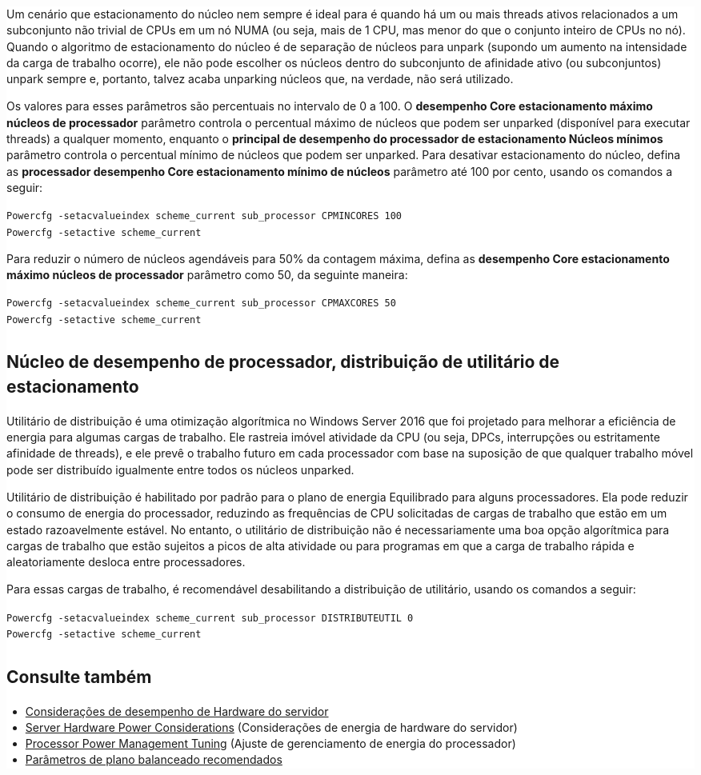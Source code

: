 Um cenário que estacionamento do núcleo nem sempre é ideal para é quando há um ou mais threads ativos relacionados a um subconjunto não trivial de CPUs em um nó NUMA (ou seja, mais de 1 CPU, mas menor do que o conjunto inteiro de CPUs no nó). Quando o algoritmo de estacionamento do núcleo é de separação de núcleos para unpark (supondo um aumento na intensidade da carga de trabalho ocorre), ele não pode escolher os núcleos dentro do subconjunto de afinidade ativo (ou subconjuntos) unpark sempre e, portanto, talvez acaba unparking núcleos que, na verdade, não será utilizado.

Os valores para esses parâmetros são percentuais no intervalo de 0 a 100. O **desempenho Core estacionamento máximo núcleos de processador** parâmetro controla o percentual máximo de núcleos que podem ser unparked (disponível para executar threads) a qualquer momento, enquanto o **principal de desempenho do processador de estacionamento Núcleos mínimos** parâmetro controla o percentual mínimo de núcleos que podem ser unparked. Para desativar estacionamento do núcleo, defina as **processador desempenho Core estacionamento mínimo de núcleos** parâmetro até 100 por cento, usando os comandos a seguir:

``` syntax
Powercfg -setacvalueindex scheme_current sub_processor CPMINCORES 100
Powercfg -setactive scheme_current
```

Para reduzir o número de núcleos agendáveis para 50% da contagem máxima, defina as **desempenho Core estacionamento máximo núcleos de processador** parâmetro como 50, da seguinte maneira:

``` syntax
Powercfg -setacvalueindex scheme_current sub_processor CPMAXCORES 50
Powercfg -setactive scheme_current
```

## <a name="processor-performance-core-parking-utility-distribution"></a>Núcleo de desempenho de processador, distribuição de utilitário de estacionamento

Utilitário de distribuição é uma otimização algorítmica no Windows Server 2016 que foi projetado para melhorar a eficiência de energia para algumas cargas de trabalho. Ele rastreia imóvel atividade da CPU (ou seja, DPCs, interrupções ou estritamente afinidade de threads), e ele prevê o trabalho futuro em cada processador com base na suposição de que qualquer trabalho móvel pode ser distribuído igualmente entre todos os núcleos unparked.

Utilitário de distribuição é habilitado por padrão para o plano de energia Equilibrado para alguns processadores. Ela pode reduzir o consumo de energia do processador, reduzindo as frequências de CPU solicitadas de cargas de trabalho que estão em um estado razoavelmente estável. No entanto, o utilitário de distribuição não é necessariamente uma boa opção algorítmica para cargas de trabalho que estão sujeitos a picos de alta atividade ou para programas em que a carga de trabalho rápida e aleatoriamente desloca entre processadores.

Para essas cargas de trabalho, é recomendável desabilitando a distribuição de utilitário, usando os comandos a seguir:

``` syntax
Powercfg -setacvalueindex scheme_current sub_processor DISTRIBUTEUTIL 0
Powercfg -setactive scheme_current
```

## <a name="see-also"></a>Consulte também
- [Considerações de desempenho de Hardware do servidor](../index.md)
- [Server Hardware Power Considerations](../power.md) (Considerações de energia de hardware do servidor)
- [Processor Power Management Tuning](processor-power-management-tuning.md) (Ajuste de gerenciamento de energia do processador)
- [Parâmetros de plano balanceado recomendados](recommended-balanced-plan-parameters.md)
